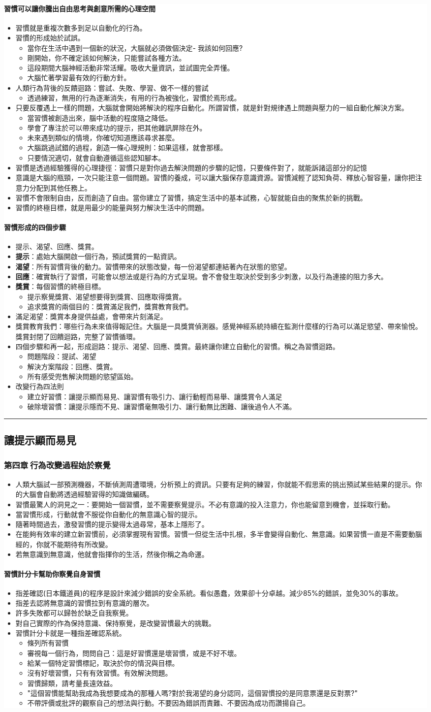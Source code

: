 #### 習慣可以讓你騰出自由思考與創意所需的心理空間
- 習慣就是重複次數多到足以自動化的行為。
- 習慣的形成始於試誤。
    - 當你在生活中遇到一個新的狀況，大腦就必須做個決定- 我該如何回應? 
    - 剛開始，你不確定該如何解決，只能嘗試各種方法。
    - 這段期間大腦神經活動非常活耀。吸收大量資訊，並試圖完全弄懂。
    - 大腦忙著學習最有效的行動方針。
- 人類行為背後的反饋迴路：嘗試、失敗、學習、做不一樣的嘗試
    - 透過練習，無用的行為逐漸消失，有用的行為被強化，習慣於焉形成。
- 只要反覆遇上一樣的問題，大腦就會開始將解決的程序自動化。所謂習慣，就是針對規律遇上問題與壓力的一組自動化解決方案。
    - 當習慣被創造出來，腦中活動的程度隨之降低。
    - 學會了專注於可以帶來成功的提示，把其他雜訊屏除在外。
    - 未來遇到類似的情境，你確切知道應該尋求甚麼。
    - 大腦跳過試錯的過程，創造一條心理規則：如果這樣，就會那樣。
    - 只要情況適切，就會自動遵循這些認知腳本。
- 習慣是透過經驗獲得的心理捷徑：習慣只是對你過去解決問題的步驟的記憶，只要條件對了，就能訴諸這部分的記憶
- 意識是大腦的瓶頸，一次只能注意一個問題。習慣的養成，可以讓大腦保存意識資源。習慣減輕了認知負荷、釋放心智容量，讓你把注意力分配到其他任務上。
- 習慣不會限制自由，反而創造了自由。當你建立了習慣，搞定生活中的基本試務，心智就能自由的聚焦於新的挑戰。
- 習慣的終極目標，就是用最少的能量與努力解決生活中的問題。
 
#### 習慣形成的四個步驟
- 提示、渴望、回應、獎賞。
- **提示**：處始大腦開啟一個行為，預試獎賞的一點資訊。
- **渴望**：所有習慣背後的動力。習慣帶來的狀態改變，每一份渴望都連結著內在狀態的慾望。
- **回應**：確實執行了習慣，可能會以想法或是行為的方式呈現。會不會發生取決於受到多少刺激，以及行為連接的阻力多大。
- **獎賞**：每個習慣的終極目標。
    - 提示察覺獎賞、渴望想要得到獎賞、回應取得獎賞。
    - 追求獎賞的兩個目的：獎賞滿足我們，獎賞教育我們。
- 滿足渴望：獎賞本身提供益處，會帶來片刻滿足。
- 獎賞教育我們：哪些行為未來值得報記住。大腦是一具獎賞偵測器。感覺神經系統持續在監測什麼樣的行為可以滿足慾望、帶來愉悅。獎賞封閉了回饋迴路，完整了習慣循環。
- 四個步驟和再一起，形成迴路：提示、渴望、回應、獎賞。最終讓你建立自動化的習慣。稱之為習慣迴路。
    - 問題階段：提試、渴望
    - 解決方案階段：回應、獎賞。
    - 所有感受兜售解決問題的慾望區始。
- 改變行為四法則
    - 建立好習慣：讓提示顯而易見、讓習慣有吸引力、讓行動輕而易舉、讓獎賞令人滿足
    - 破除壞習慣：讓提示隱而不見、讓習慣毫無吸引力、讓行動無比困難、讓後過令人不滿。

---

## 讓提示顯而易見

### 第四章 行為改變過程始於察覺
- 人類大腦試一部預測機器，不斷偵測周遭環境，分析預上的資訊。只要有足夠的練習，你就能不假思索的挑出預試某些結果的提示。你的大腦會自動將透過經驗習得的知識做編碼。
- 習慣最驚人的洞見之一：要開始一個習慣，並不需要察覺提示。不必有意識的投入注意力，你也能留意到機會，並採取行動。
- 當習慣形成，行動就會不服從你自動化的無意識心智的提示。
- 隨著時間過去，激發習慣的提示變得太過尋常，基本上隱形了。
- 在能夠有效率的建立新習慣前，必須掌握現有習慣。習慣一但從生活中扎根，多半會變得自動化、無意識。如果習慣一直是不需要動腦經的，你就不能期待有所改變。
- 若無意識到無意識，他就會指揮你的生活，然後你稱之為命運。
 
#### 習慣計分卡幫助你察覺自身習慣
- 指差確認(日本鐵道員)的程序是設計來減少錯誤的安全系統。看似愚蠢，效果卻十分卓越。減少85%的錯誤，並免30%的事故。
- 指差去認將無意識的習慣拉到有意識的層次。
- 許多失敗都可以歸咎於缺乏自我察覺。
- 對自己實際的作為保持意識、保持察覺，是改變習慣最大的挑戰。
- 習慣計分卡就是一種指差確認系統。
    - 條列所有習慣
    - 審視每一個行為，問問自己：這是好習慣還是壞習慣，或是不好不壞。
    - 給某一個特定習慣標記，取決於你的情況與目標。
    - 沒有好壞習慣，只有有效習慣。有效解決問題。
    - 習慣歸類，請考量長遠效益。
    - "這個習慣能幫助我成為我想要成為的那種人嗎?對於我渴望的身分認同，這個習慣投的是同意票還是反對票?"
    - 不帶評價或批評的觀察自己的想法與行動。不要因為錯誤而責難、不要因為成功而讚揚自己。